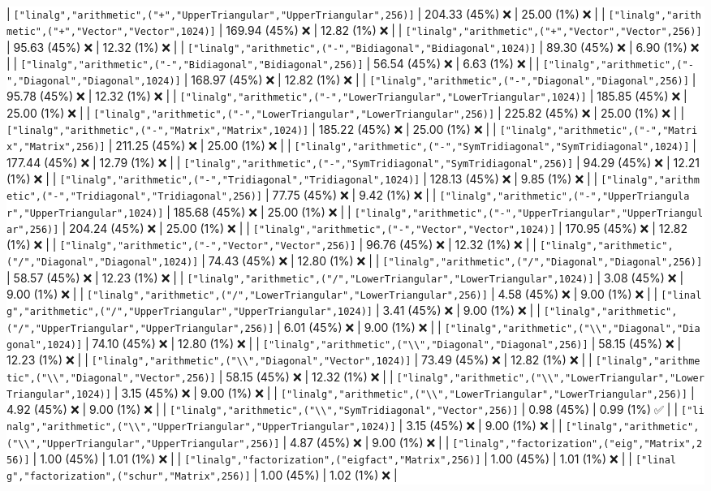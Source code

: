 | `["linalg","arithmetic",("+","UpperTriangular","UpperTriangular",256)]` | 204.33 (45%) :x: | 25.00 (1%) :x: |
| `["linalg","arithmetic",("+","Vector","Vector",1024)]` | 169.94 (45%) :x: | 12.82 (1%) :x: |
| `["linalg","arithmetic",("+","Vector","Vector",256)]` | 95.63 (45%) :x: | 12.32 (1%) :x: |
| `["linalg","arithmetic",("-","Bidiagonal","Bidiagonal",1024)]` | 89.30 (45%) :x: | 6.90 (1%) :x: |
| `["linalg","arithmetic",("-","Bidiagonal","Bidiagonal",256)]` | 56.54 (45%) :x: | 6.63 (1%) :x: |
| `["linalg","arithmetic",("-","Diagonal","Diagonal",1024)]` | 168.97 (45%) :x: | 12.82 (1%) :x: |
| `["linalg","arithmetic",("-","Diagonal","Diagonal",256)]` | 95.78 (45%) :x: | 12.32 (1%) :x: |
| `["linalg","arithmetic",("-","LowerTriangular","LowerTriangular",1024)]` | 185.85 (45%) :x: | 25.00 (1%) :x: |
| `["linalg","arithmetic",("-","LowerTriangular","LowerTriangular",256)]` | 225.82 (45%) :x: | 25.00 (1%) :x: |
| `["linalg","arithmetic",("-","Matrix","Matrix",1024)]` | 185.22 (45%) :x: | 25.00 (1%) :x: |
| `["linalg","arithmetic",("-","Matrix","Matrix",256)]` | 211.25 (45%) :x: | 25.00 (1%) :x: |
| `["linalg","arithmetic",("-","SymTridiagonal","SymTridiagonal",1024)]` | 177.44 (45%) :x: | 12.79 (1%) :x: |
| `["linalg","arithmetic",("-","SymTridiagonal","SymTridiagonal",256)]` | 94.29 (45%) :x: | 12.21 (1%) :x: |
| `["linalg","arithmetic",("-","Tridiagonal","Tridiagonal",1024)]` | 128.13 (45%) :x: | 9.85 (1%) :x: |
| `["linalg","arithmetic",("-","Tridiagonal","Tridiagonal",256)]` | 77.75 (45%) :x: | 9.42 (1%) :x: |
| `["linalg","arithmetic",("-","UpperTriangular","UpperTriangular",1024)]` | 185.68 (45%) :x: | 25.00 (1%) :x: |
| `["linalg","arithmetic",("-","UpperTriangular","UpperTriangular",256)]` | 204.24 (45%) :x: | 25.00 (1%) :x: |
| `["linalg","arithmetic",("-","Vector","Vector",1024)]` | 170.95 (45%) :x: | 12.82 (1%) :x: |
| `["linalg","arithmetic",("-","Vector","Vector",256)]` | 96.76 (45%) :x: | 12.32 (1%) :x: |
| `["linalg","arithmetic",("/","Diagonal","Diagonal",1024)]` | 74.43 (45%) :x: | 12.80 (1%) :x: |
| `["linalg","arithmetic",("/","Diagonal","Diagonal",256)]` | 58.57 (45%) :x: | 12.23 (1%) :x: |
| `["linalg","arithmetic",("/","LowerTriangular","LowerTriangular",1024)]` | 3.08 (45%) :x: | 9.00 (1%) :x: |
| `["linalg","arithmetic",("/","LowerTriangular","LowerTriangular",256)]` | 4.58 (45%) :x: | 9.00 (1%) :x: |
| `["linalg","arithmetic",("/","UpperTriangular","UpperTriangular",1024)]` | 3.41 (45%) :x: | 9.00 (1%) :x: |
| `["linalg","arithmetic",("/","UpperTriangular","UpperTriangular",256)]` | 6.01 (45%) :x: | 9.00 (1%) :x: |
| `["linalg","arithmetic",("\\","Diagonal","Diagonal",1024)]` | 74.10 (45%) :x: | 12.80 (1%) :x: |
| `["linalg","arithmetic",("\\","Diagonal","Diagonal",256)]` | 58.15 (45%) :x: | 12.23 (1%) :x: |
| `["linalg","arithmetic",("\\","Diagonal","Vector",1024)]` | 73.49 (45%) :x: | 12.82 (1%) :x: |
| `["linalg","arithmetic",("\\","Diagonal","Vector",256)]` | 58.15 (45%) :x: | 12.32 (1%) :x: |
| `["linalg","arithmetic",("\\","LowerTriangular","LowerTriangular",1024)]` | 3.15 (45%) :x: | 9.00 (1%) :x: |
| `["linalg","arithmetic",("\\","LowerTriangular","LowerTriangular",256)]` | 4.92 (45%) :x: | 9.00 (1%) :x: |
| `["linalg","arithmetic",("\\","SymTridiagonal","Vector",256)]` | 0.98 (45%)  | 0.99 (1%) :white_check_mark: |
| `["linalg","arithmetic",("\\","UpperTriangular","UpperTriangular",1024)]` | 3.15 (45%) :x: | 9.00 (1%) :x: |
| `["linalg","arithmetic",("\\","UpperTriangular","UpperTriangular",256)]` | 4.87 (45%) :x: | 9.00 (1%) :x: |
| `["linalg","factorization",("eig","Matrix",256)]` | 1.00 (45%)  | 1.01 (1%) :x: |
| `["linalg","factorization",("eigfact","Matrix",256)]` | 1.00 (45%)  | 1.01 (1%) :x: |
| `["linalg","factorization",("schur","Matrix",256)]` | 1.00 (45%)  | 1.02 (1%) :x: |